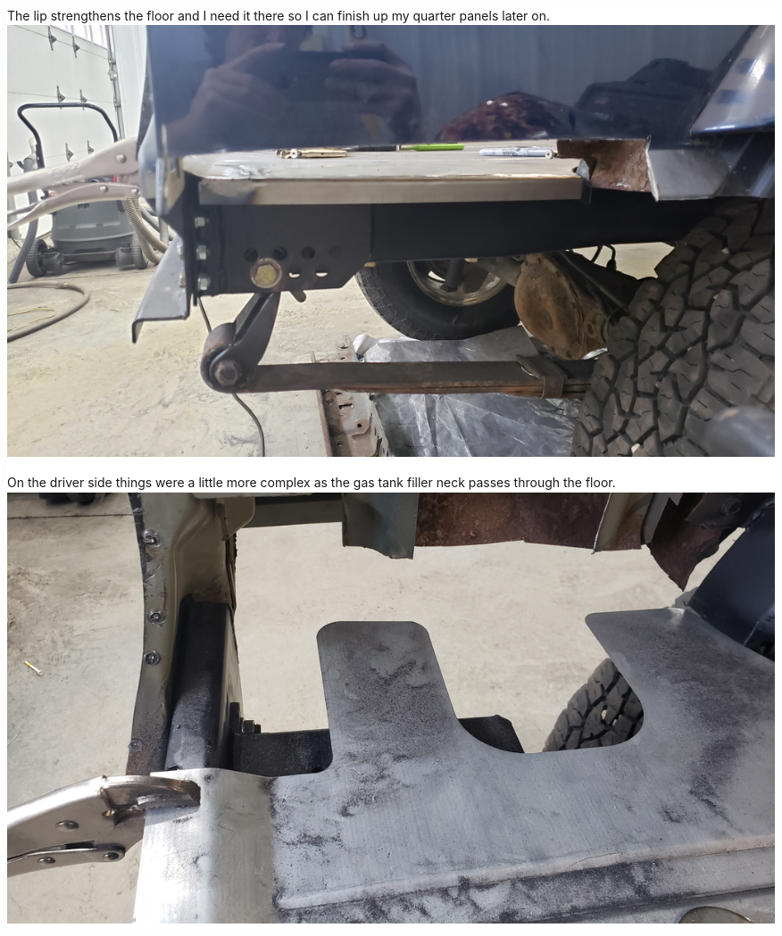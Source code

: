 The lip strengthens the floor and I need it there so I can finish up my quarter panels later on.
![](images/8.jpg)

On the driver side things were a little more complex as the gas tank filler neck passes through the floor.
![](images/9.jpg)
